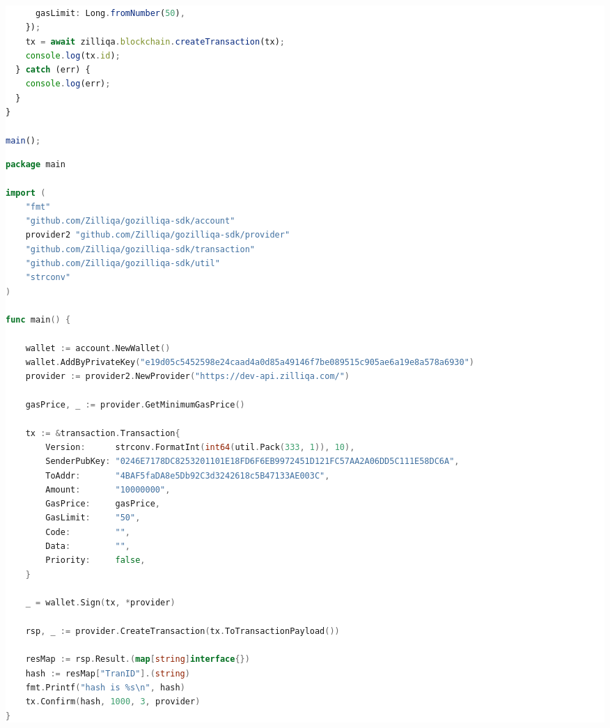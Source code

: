```js
      gasLimit: Long.fromNumber(50),
    });
    tx = await zilliqa.blockchain.createTransaction(tx);
    console.log(tx.id);
  } catch (err) {
    console.log(err);
  }
}

main();
```

</TabItem>
<TabItem value="go">

```go
package main

import (
	"fmt"
	"github.com/Zilliqa/gozilliqa-sdk/account"
	provider2 "github.com/Zilliqa/gozilliqa-sdk/provider"
	"github.com/Zilliqa/gozilliqa-sdk/transaction"
	"github.com/Zilliqa/gozilliqa-sdk/util"
	"strconv"
)

func main() {

	wallet := account.NewWallet()
	wallet.AddByPrivateKey("e19d05c5452598e24caad4a0d85a49146f7be089515c905ae6a19e8a578a6930")
	provider := provider2.NewProvider("https://dev-api.zilliqa.com/")

	gasPrice, _ := provider.GetMinimumGasPrice()

	tx := &transaction.Transaction{
		Version:      strconv.FormatInt(int64(util.Pack(333, 1)), 10),
		SenderPubKey: "0246E7178DC8253201101E18FD6F6EB9972451D121FC57AA2A06DD5C111E58DC6A",
		ToAddr:       "4BAF5faDA8e5Db92C3d3242618c5B47133AE003C",
		Amount:       "10000000",
		GasPrice:     gasPrice,
		GasLimit:     "50",
		Code:         "",
		Data:         "",
		Priority:     false,
	}

	_ = wallet.Sign(tx, *provider)

	rsp, _ := provider.CreateTransaction(tx.ToTransactionPayload())

	resMap := rsp.Result.(map[string]interface{})
	hash := resMap["TranID"].(string)
	fmt.Printf("hash is %s\n", hash)
	tx.Confirm(hash, 1000, 3, provider)
}
```
